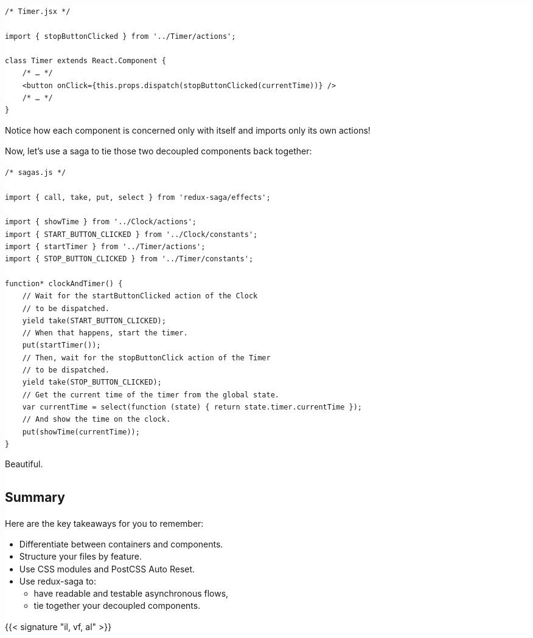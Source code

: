 <pre><code class="language-javascript">/* Timer.jsx */

import { stopButtonClicked } from '../Timer/actions';

class Timer extends React.Component {
	/* … */
	&lt;button onClick={this.props.dispatch(stopButtonClicked(currentTime))} /&gt;
	/* … */
}</code></pre></div>

Notice how each component is concerned only with itself and imports only its own actions!

Now, let’s use a saga to tie those two decoupled components back together:

<div class="break-out">

<pre><code class="language-javascript">/* sagas.js */

import { call, take, put, select } from 'redux-saga/effects';

import { showTime } from '../Clock/actions';
import { START_BUTTON_CLICKED } from '../Clock/constants';
import { startTimer } from '../Timer/actions';
import { STOP_BUTTON_CLICKED } from '../Timer/constants';

function* clockAndTimer() {
	// Wait for the startButtonClicked action of the Clock
	// to be dispatched.
	yield take(START_BUTTON_CLICKED);
	// When that happens, start the timer.
	put(startTimer());
	// Then, wait for the stopButtonClick action of the Timer
	// to be dispatched.
	yield take(STOP_BUTTON_CLICKED);
	// Get the current time of the timer from the global state.
	var currentTime = select(function (state) { return state.timer.currentTime });
	// And show the time on the clock.
	put(showTime(currentTime));
}</code></pre></div>

Beautiful.</p>

## Summary

Here are the key takeaways for you to remember:

*   Differentiate between containers and components.
*   Structure your files by feature.
*   Use CSS modules and PostCSS Auto Reset.
*   Use redux-saga to:
    *   have readable and testable asynchronous flows,
    *   tie together your decoupled components.

{{< signature "il, vf, al" >}}

